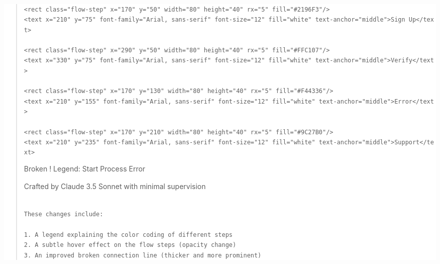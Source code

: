 >
>     <rect class="flow-step" x="170" y="50" width="80" height="40" rx="5" fill="#2196F3"/>
>     <text x="210" y="75" font-family="Arial, sans-serif" font-size="12" fill="white" text-anchor="middle">Sign Up</text>
>
>     <rect class="flow-step" x="290" y="50" width="80" height="40" rx="5" fill="#FFC107"/>
>     <text x="330" y="75" font-family="Arial, sans-serif" font-size="12" fill="white" text-anchor="middle">Verify</text>
>
>     <rect class="flow-step" x="170" y="130" width="80" height="40" rx="5" fill="#F44336"/>
>     <text x="210" y="155" font-family="Arial, sans-serif" font-size="12" fill="white" text-anchor="middle">Error</text>
>
>     <rect class="flow-step" x="170" y="210" width="80" height="40" rx="5" fill="#9C27B0"/>
>     <text x="210" y="235" font-family="Arial, sans-serif" font-size="12" fill="white" text-anchor="middle">Support</text>
>   </g>
>
>   <line x1="130" y1="70" x2="170" y2="70" stroke="#333" stroke-width="2" class="animated-line" stroke-dasharray="5,5"/>
>   <line x1="250" y1="70" x2="290" y2="70" stroke="#333" stroke-width="2" class="animated-line" stroke-dasharray="5,5"/>
>   <line x1="210" y1="90" x2="210" y2="130" stroke="#333" stroke-width="2" class="animated-line" stroke-dasharray="5,5"/>
>   <line x1="210" y1="170" x2="210" y2="210" stroke="#333" stroke-width="2" class="animated-line" stroke-dasharray="5,5"/>
>
>   <line x1="330" y1="90" x2="330" y2="260" stroke="#F44336" stroke-width="3" stroke-dasharray="10,5" class="animated-line"/>
>   <text x="340" y="280" font-family="Arial, sans-serif" font-size="14" fill="#F44336" font-style="italic">Broken</text>
>
>   <g filter="url(#glow)">
>     <polygon points="380,20 390,40 370,40" fill="#FFD700" stroke="#000" stroke-width="2"/>
>     <text x="380" y="37" font-family="Arial, sans-serif" font-size="16" font-weight="bold" fill="#000" text-anchor="middle">!</text>
>   </g>
>
>   
>   <g transform="translate(10, 270)">
>     <text x="0" y="0" font-family="Arial, sans-serif" font-size="12" font-weight="bold" fill="#333">Legend:</text>
>     <rect x="0" y="10" width="15" height="15" fill="#4CAF50"/>
>     <text x="20" y="22" font-family="Arial, sans-serif" font-size="10" fill="#333">Start</text>
>     <rect x="0" y="30" width="15" height="15" fill="#2196F3"/>
>     <text x="20" y="42" font-family="Arial, sans-serif" font-size="10" fill="#333">Process</text>
>     <rect x="0" y="50" width="15" height="15" fill="#F44336"/>
>     <text x="20" y="62" font-family="Arial, sans-serif" font-size="10" fill="#333">Error</text>
>   </g>
>
>   
>   <path d="M390,300 Q360,250 390,200 Q420,250 390,300" fill="none" stroke="#ccc" stroke-width="2"/>
>
>   <text x="200" y="355" font-family="Arial, sans-serif" font-size="10" fill="#666" text-anchor="middle">Crafted by Claude 3.5 Sonnet with minimal supervision</text>
> </svg>
> ```
>
> These changes include:
>
> 1. A legend explaining the color coding of different steps
> 2. A subtle hover effect on the flow steps (opacity change)
> 3. An improved broken connection line (thicker and more prominent)